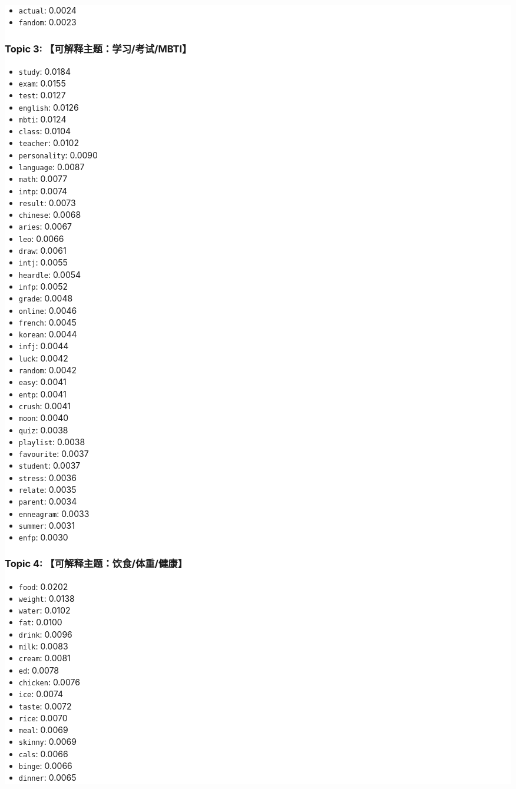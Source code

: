 - `actual`: 0.0024
- `fandom`: 0.0023

### Topic 3: 【可解释主题：学习/考试/MBTI】
- `study`: 0.0184
- `exam`: 0.0155
- `test`: 0.0127
- `english`: 0.0126
- `mbti`: 0.0124
- `class`: 0.0104
- `teacher`: 0.0102
- `personality`: 0.0090
- `language`: 0.0087
- `math`: 0.0077
- `intp`: 0.0074
- `result`: 0.0073
- `chinese`: 0.0068
- `aries`: 0.0067
- `leo`: 0.0066
- `draw`: 0.0061
- `intj`: 0.0055
- `heardle`: 0.0054
- `infp`: 0.0052
- `grade`: 0.0048
- `online`: 0.0046
- `french`: 0.0045
- `korean`: 0.0044
- `infj`: 0.0044
- `luck`: 0.0042
- `random`: 0.0042
- `easy`: 0.0041
- `entp`: 0.0041
- `crush`: 0.0041
- `moon`: 0.0040
- `quiz`: 0.0038
- `playlist`: 0.0038
- `favourite`: 0.0037
- `student`: 0.0037
- `stress`: 0.0036
- `relate`: 0.0035
- `parent`: 0.0034
- `enneagram`: 0.0033
- `summer`: 0.0031
- `enfp`: 0.0030

### Topic 4: 【可解释主题：饮食/体重/健康】
- `food`: 0.0202
- `weight`: 0.0138
- `water`: 0.0102
- `fat`: 0.0100
- `drink`: 0.0096
- `milk`: 0.0083
- `cream`: 0.0081
- `ed`: 0.0078
- `chicken`: 0.0076
- `ice`: 0.0074
- `taste`: 0.0072
- `rice`: 0.0070
- `meal`: 0.0069
- `skinny`: 0.0069
- `cals`: 0.0066
- `binge`: 0.0066
- `dinner`: 0.0065